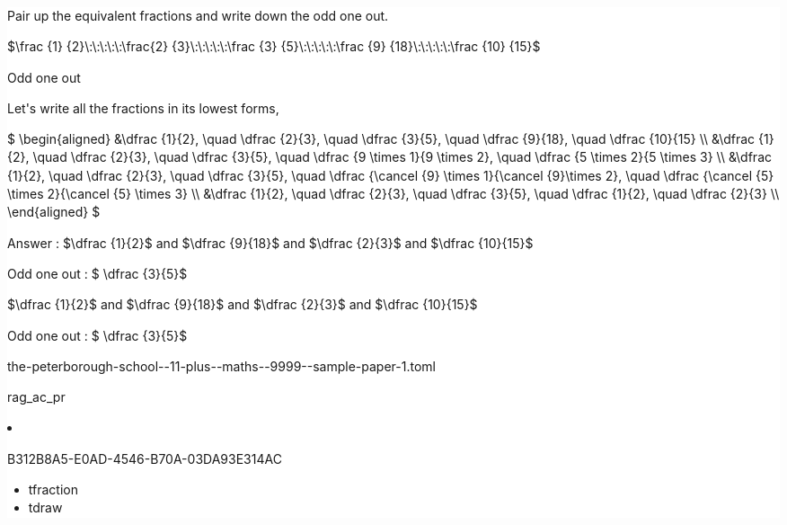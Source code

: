Pair up the equivalent fractions and write down the odd one out.

$\frac {1} {2}\:\:\:\:\:\frac{2} {3}\:\:\:\:\:\frac {3} {5}\:\:\:\:\:\frac {9} {18}\:\:\:\:\:\frac {10} {15}$

Odd one out

</div>
<div class='workings'>
<div class='working'>

Let's write all the fractions in its lowest forms,

$
\begin{aligned}
&\dfrac {1}{2}, \quad \dfrac {2}{3}, \quad \dfrac {3}{5}, \quad \dfrac {9}{18}, \quad \dfrac {10}{15} \\\\
&\dfrac {1}{2}, \quad \dfrac {2}{3}, \quad \dfrac {3}{5}, \quad \dfrac {9 \times 1}{9 \times 2}, \quad \dfrac {5 \times 2}{5 \times 3} \\\\
&\dfrac {1}{2}, \quad \dfrac {2}{3}, \quad \dfrac {3}{5}, \quad \dfrac {\cancel {9} \times 1}{\cancel {9}\times 2}, \quad \dfrac {\cancel {5} \times 2}{\cancel {5} \times 3} \\\\
&\dfrac {1}{2}, \quad \dfrac {2}{3}, \quad \dfrac {3}{5}, \quad \dfrac {1}{2}, \quad \dfrac {2}{3} \\\\
\end{aligned}
$

Answer : $\dfrac {1}{2}$ and $\dfrac {9}{18}$  and $\dfrac {2}{3}$ and $\dfrac {10}{15}$

Odd one out : $ \dfrac {3}{5}$

</div>
</div>
<div class='answers'>
<div class='answer'>

$\dfrac {1}{2}$ and $\dfrac {9}{18}$  and $\dfrac {2}{3}$ and $\dfrac {10}{15}$

Odd one out : $ \dfrac {3}{5}$

</div>
</div>

<div class='papername'>
<p>the-peterborough-school--11-plus--maths--9999--sample-paper-1.toml</p>
</div>
<div class='rag'>
<p>rag_ac_pr</p>
</div>
</div>
</li>
<li>
<div class='question_envelope rag_up_notstarted question'>
<div class='uuid'>
<p>B312B8A5-E0AD-4546-B70A-03DA93E314AC</p>
</div>
<div class='topics'>
<ul>
<li>
tfraction
</li>
<li>
tdraw
</li>
</ul>
</div>
<div class='question question'>
